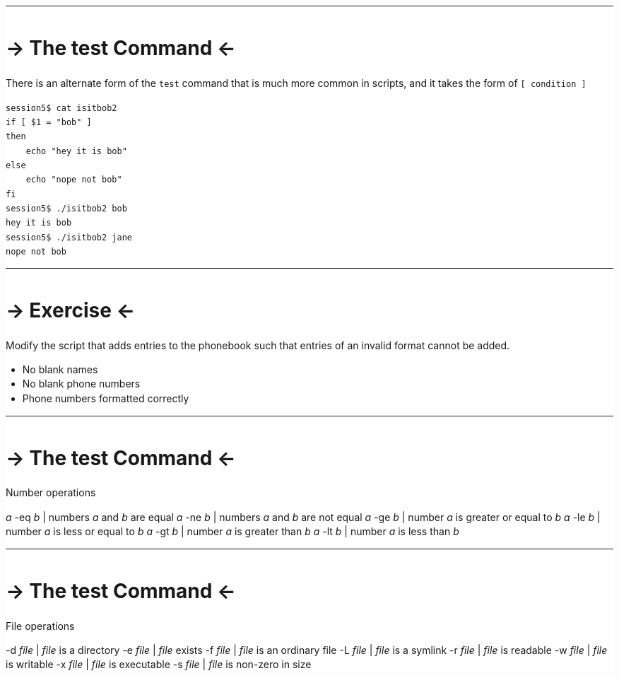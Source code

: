 ----------------------------------------------------------------------------

-> The test Command <-
======================

There is an alternate form of the `test` command that is much more
common in scripts, and it takes the form of `[ condition ]`

    session5$ cat isitbob2
    if [ $1 = "bob" ]
    then
        echo "hey it is bob"
    else
        echo "nope not bob"
    fi
    session5$ ./isitbob2 bob
    hey it is bob
    session5$ ./isitbob2 jane
    nope not bob

----------------------------------------------------------------------------

-> Exercise <-
==============

Modify the script that adds entries to the phonebook such that entries
of an invalid format cannot be added.

- No blank names
- No blank phone numbers
- Phone numbers formatted correctly

----------------------------------------------------------------------------

-> The test Command <-
======================

Number operations

*a* -eq *b* | numbers *a* and *b* are equal
*a* -ne *b* | numbers *a* and *b* are not equal
*a* -ge *b* | number *a* is greater or equal to *b*
*a* -le *b* | number *a* is less or equal to *b*
*a* -gt *b* | number *a* is greater than *b*
*a* -lt *b* | number *a* is less than *b*

----------------------------------------------------------------------------

-> The test Command <-
======================

File operations

-d *file* | *file* is a directory
-e *file* | *file* exists
-f *file* | *file* is an ordinary file
-L *file* | *file* is a symlink
-r *file* | *file* is readable
-w *file* | *file* is writable
-x *file* | *file* is executable
-s *file* | *file* is non-zero in size
